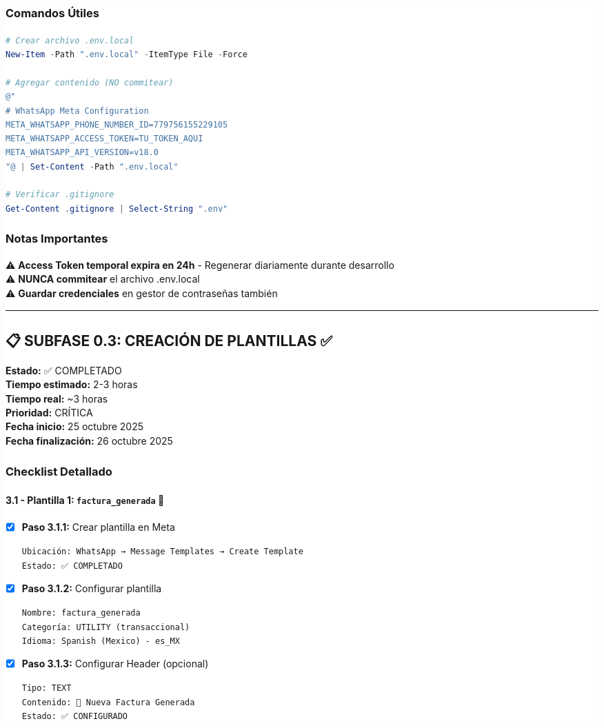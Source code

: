 ### Comandos Útiles

```powershell
# Crear archivo .env.local
New-Item -Path ".env.local" -ItemType File -Force

# Agregar contenido (NO commitear)
@"
# WhatsApp Meta Configuration
META_WHATSAPP_PHONE_NUMBER_ID=779756155229105
META_WHATSAPP_ACCESS_TOKEN=TU_TOKEN_AQUI
META_WHATSAPP_API_VERSION=v18.0
"@ | Set-Content -Path ".env.local"

# Verificar .gitignore
Get-Content .gitignore | Select-String ".env"
```

### Notas Importantes
⚠️ **Access Token temporal expira en 24h** - Regenerar diariamente durante desarrollo  
⚠️ **NUNCA commitear** el archivo .env.local  
⚠️ **Guardar credenciales** en gestor de contraseñas también

---

## 📋 SUBFASE 0.3: CREACIÓN DE PLANTILLAS ✅

**Estado:** ✅ COMPLETADO  
**Tiempo estimado:** 2-3 horas  
**Tiempo real:** ~3 horas  
**Prioridad:** CRÍTICA  
**Fecha inicio:** 25 octubre 2025  
**Fecha finalización:** 26 octubre 2025

### Checklist Detallado

#### 3.1 - Plantilla 1: `factura_generada` 📄

- [x] **Paso 3.1.1:** Crear plantilla en Meta
  ```
  Ubicación: WhatsApp → Message Templates → Create Template
  Estado: ✅ COMPLETADO
  ```

- [x] **Paso 3.1.2:** Configurar plantilla
  ```
  Nombre: factura_generada
  Categoría: UTILITY (transaccional)
  Idioma: Spanish (Mexico) - es_MX
  ```

- [x] **Paso 3.1.3:** Configurar Header (opcional)
  ```
  Tipo: TEXT
  Contenido: 📄 Nueva Factura Generada
  Estado: ✅ CONFIGURADO
  ```
